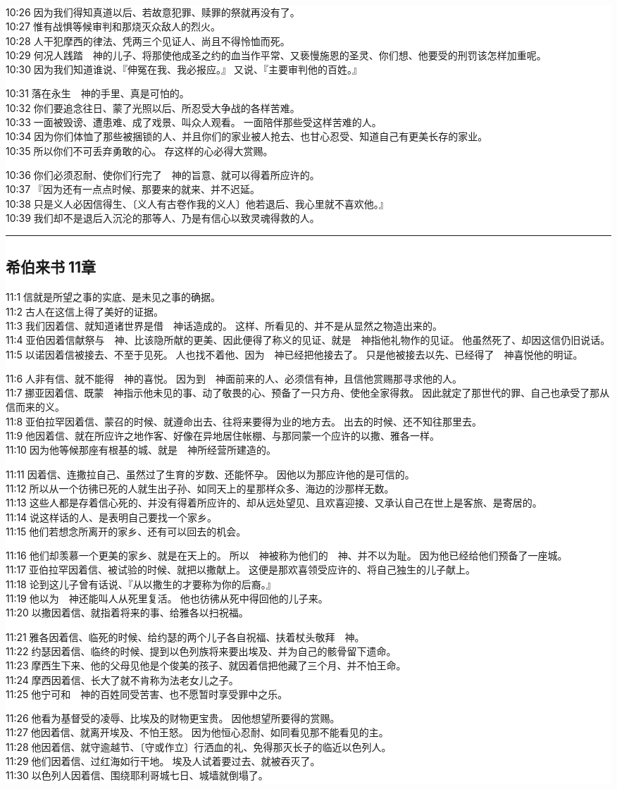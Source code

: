 10:26 因为我们得知真道以后、若故意犯罪、赎罪的祭就再没有了。  
10:27 惟有战惧等候审判和那烧灭众敌人的烈火。  
10:28 人干犯摩西的律法、凭两三个见证人、尚且不得怜恤而死。  
10:29 何况人践踏　神的儿子、将那使他成圣之约的血当作平常、又亵慢施恩的圣灵、你们想、他要受的刑罚该怎样加重呢。  
10:30 因为我们知道谁说、『伸冤在我、我必报应。』  又说、『主要审判他的百姓。』  

10:31 落在永生　神的手里、真是可怕的。  
10:32 你们要追念往日、蒙了光照以后、所忍受大争战的各样苦难。  
10:33 一面被毁谤、遭患难、成了戏景、叫众人观看。  一面陪伴那些受这样苦难的人。  
10:34 因为你们体恤了那些被捆锁的人、并且你们的家业被人抢去、也甘心忍受、知道自己有更美长存的家业。  
10:35 所以你们不可丢弃勇敢的心。  存这样的心必得大赏赐。  

10:36 你们必须忍耐、使你们行完了　神的旨意、就可以得着所应许的。  
10:37 『因为还有一点点时候、那要来的就来、并不迟延。  
10:38 只是义人必因信得生、〔义人有古卷作我的义人〕他若退后、我心里就不喜欢他。』  
10:39 我们却不是退后入沉沦的那等人、乃是有信心以致灵魂得救的人。  

------------------------------------------

## 希伯来书 11章   

11:1 信就是所望之事的实底、是未见之事的确据。  
11:2 古人在这信上得了美好的证据。  
11:3 我们因着信、就知道诸世界是借　神话造成的。  这样、所看见的、并不是从显然之物造出来的。  
11:4 亚伯因着信献祭与　神、比该隐所献的更美、因此便得了称义的见证、就是　神指他礼物作的见证。  他虽然死了、却因这信仍旧说话。  
11:5 以诺因着信被接去、不至于见死。  人也找不着他、因为　神已经把他接去了。  只是他被接去以先、已经得了　神喜悦他的明证。  

11:6 人非有信、就不能得　神的喜悦。  因为到　神面前来的人、必须信有神，且信他赏赐那寻求他的人。  
11:7 挪亚因着信、既蒙　神指示他未见的事、动了敬畏的心、预备了一只方舟、使他全家得救。  因此就定了那世代的罪、自己也承受了那从信而来的义。  
11:8 亚伯拉罕因着信、蒙召的时候、就遵命出去、往将来要得为业的地方去。  出去的时候、还不知往那里去。  
11:9 他因着信、就在所应许之地作客、好像在异地居住帐棚、与那同蒙一个应许的以撒、雅各一样。  
11:10 因为他等候那座有根基的城、就是　神所经营所建造的。  

11:11 因着信、连撒拉自己、虽然过了生育的岁数、还能怀孕。  因他以为那应许他的是可信的。  
11:12 所以从一个彷彿已死的人就生出子孙、如同天上的星那样众多、海边的沙那样无数。  
11:13 这些人都是存着信心死的、并没有得着所应许的、却从远处望见、且欢喜迎接、又承认自己在世上是客旅、是寄居的。  
11:14 说这样话的人、是表明自己要找一个家乡。  
11:15 他们若想念所离开的家乡、还有可以回去的机会。  

11:16 他们却羡慕一个更美的家乡、就是在天上的。  所以　神被称为他们的　神、并不以为耻。  因为他已经给他们预备了一座城。  
11:17 亚伯拉罕因着信、被试验的时候、就把以撒献上。  这便是那欢喜领受应许的、将自己独生的儿子献上。  
11:18 论到这儿子曾有话说、『从以撒生的才要称为你的后裔。』  
11:19 他以为　神还能叫人从死里复活。  他也彷彿从死中得回他的儿子来。  
11:20 以撒因着信、就指着将来的事、给雅各以扫祝福。  

11:21 雅各因着信、临死的时候、给约瑟的两个儿子各自祝福、扶着杖头敬拜　神。  
11:22 约瑟因着信、临终的时候、提到以色列族将来要出埃及、并为自己的骸骨留下遗命。  
11:23 摩西生下来、他的父母见他是个俊美的孩子、就因着信把他藏了三个月、并不怕王命。  
11:24 摩西因着信、长大了就不肯称为法老女儿之子。  
11:25 他宁可和　神的百姓同受苦害、也不愿暂时享受罪中之乐。  

11:26 他看为基督受的凌辱、比埃及的财物更宝贵。  因他想望所要得的赏赐。  
11:27 他因着信、就离开埃及、不怕王怒。  因为他恒心忍耐、如同看见那不能看见的主。  
11:28 他因着信、就守逾越节、〔守或作立〕行洒血的礼、免得那灭长子的临近以色列人。  
11:29 他们因着信、过红海如行干地。  埃及人试着要过去、就被吞灭了。  
11:30 以色列人因着信、围绕耶利哥城七日、城墙就倒塌了。  
